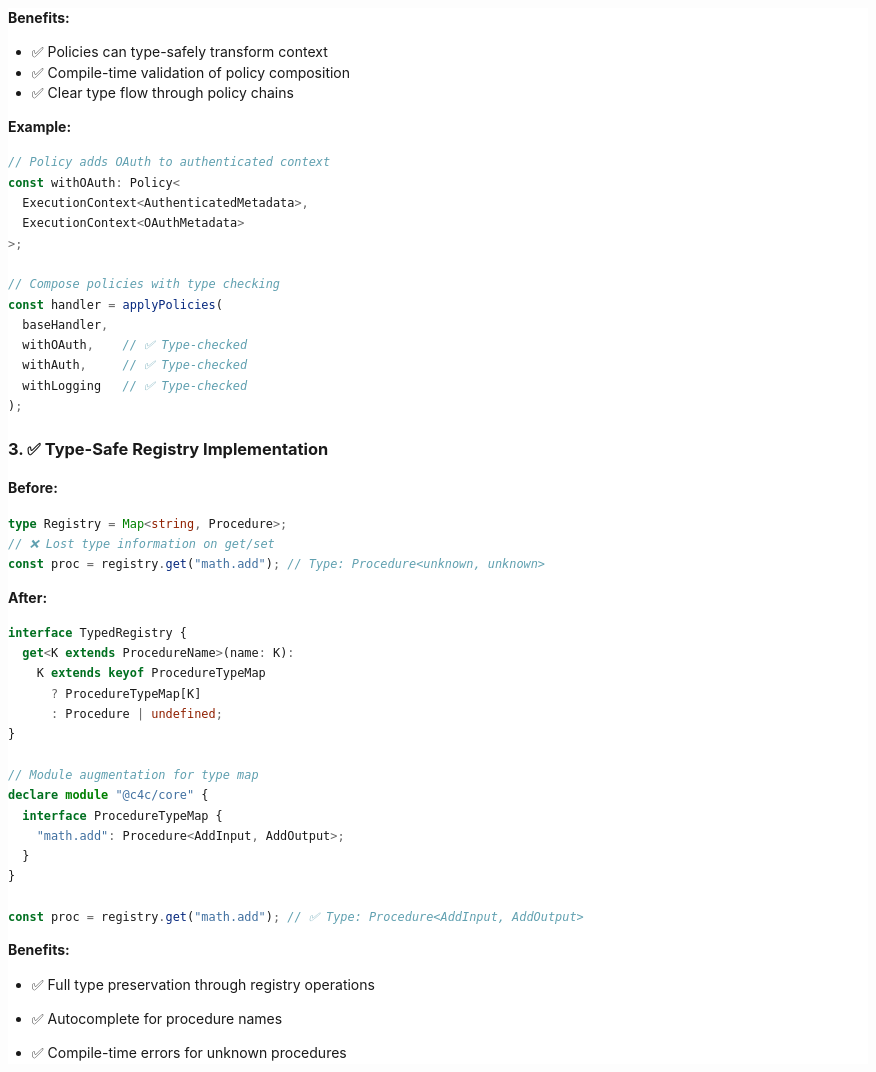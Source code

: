 **Benefits:**
- ✅ Policies can type-safely transform context
- ✅ Compile-time validation of policy composition
- ✅ Clear type flow through policy chains

**Example:**
```typescript
// Policy adds OAuth to authenticated context
const withOAuth: Policy<
  ExecutionContext<AuthenticatedMetadata>,
  ExecutionContext<OAuthMetadata>
>;

// Compose policies with type checking
const handler = applyPolicies(
  baseHandler,
  withOAuth,    // ✅ Type-checked
  withAuth,     // ✅ Type-checked
  withLogging   // ✅ Type-checked
);
```

### 3. ✅ Type-Safe Registry Implementation

**Before:**
```typescript
type Registry = Map<string, Procedure>;
// ❌ Lost type information on get/set
const proc = registry.get("math.add"); // Type: Procedure<unknown, unknown>
```

**After:**
```typescript
interface TypedRegistry {
  get<K extends ProcedureName>(name: K): 
    K extends keyof ProcedureTypeMap 
      ? ProcedureTypeMap[K] 
      : Procedure | undefined;
}

// Module augmentation for type map
declare module "@c4c/core" {
  interface ProcedureTypeMap {
    "math.add": Procedure<AddInput, AddOutput>;
  }
}

const proc = registry.get("math.add"); // ✅ Type: Procedure<AddInput, AddOutput>
```

**Benefits:**
- ✅ Full type preservation through registry operations
- ✅ Autocomplete for procedure names
- ✅ Compile-time errors for unknown procedures


  [key: string]: unknown;